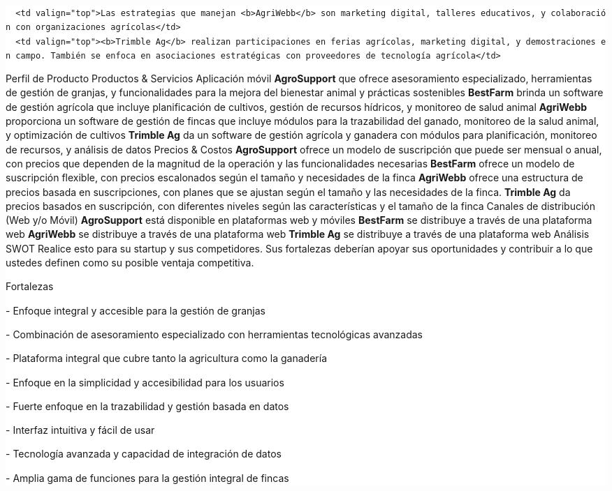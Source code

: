       <td valign="top">Las estrategias que manejan <b>AgriWebb</b> son marketing digital, talleres educativos, y colaboración con organizaciones agrícolas</td>
      <td valign="top"><b>Trimble Ag</b> realizan participaciones en ferias agrícolas, marketing digital, y demostraciones en campo. También se enfoca en asociaciones estratégicas con proveedores de tecnología agrícola</td>
   </tr>
   <tr>
      <td rowspan="3">Perfil de Producto</td>
      <td valign="top">Productos & Servicios</td>
      <td valign="top">Aplicación móvil <b>AgroSupport</b> que ofrece asesoramiento especializado, herramientas de gestión de granjas, y funcionalidades para la mejora del bienestar animal y prácticas sostenibles</td>
      <td valign="top"><b>BestFarm</b> brinda un software de gestión agrícola que incluye planificación de cultivos, gestión de recursos hídricos, y monitoreo de salud animal</td>
      <td valign="top"><b>AgriWebb</b> proporciona un</b> software de gestión de fincas que incluye módulos para la trazabilidad del ganado, monitoreo de la salud animal, y optimización de cultivos</td>
      <td valign="top"><b>Trimble Ag</b> da un software de gestión agrícola y ganadera con módulos para planificación, monitoreo de recursos, y análisis de datos</td>
   </tr>
   <tr>
      <td valign="top">Precios & Costos</td>
      <td valign="top"><b>AgroSupport</b> ofrece un modelo de suscripción que puede ser mensual o anual, con precios que dependen de la magnitud de la operación y las funcionalidades necesarias</td>
      <td valign="top"><b>BestFarm</b> ofrece un modelo de suscripción flexible, con precios escalonados según el tamaño y necesidades de la finca</td>
      <td valign="top"><b>AgriWebb</b> ofrece una estructura de precios basada en suscripciones, con planes que se ajustan según el tamaño y las necesidades de la finca.</td>
      <td valign="top"><b>Trimble Ag</b> da precios basados en suscripción, con diferentes niveles según las características y el tamaño de la finca</td>
   </tr>
   <tr>
      <td valign="top">Canales de distribución (Web y/o Móvil)</td>
      <td valign="top"><b>AgroSupport</b> está disponible en plataformas web y móviles</td>
      <td valign="top"><b>BestFarm</b> se distribuye a través de una plataforma web</td>
      <td valign="top"><b>AgriWebb</b> se distribuye a través de una plataforma web</td>
      <td valign="top"><b>Trimble Ag</b> se distribuye a través de una plataforma web</td>
   </tr>
   <tr>
      <td rowspan="5">Análisis SWOT</td>
      <td colspan="5" valign="top">Realice esto para su startup y sus competidores. Sus fortalezas deberían apoyar sus oportunidades y contribuir a lo que ustedes definen como su posible ventaja competitiva. </td>
   </tr>
   <tr>
      <td valign="top">
         <p>Fortalezas</p>
         <p></p>
      </td>
      <td valign="top">
         <p>- Enfoque integral y accesible para la gestión de granjas</p>
         <p>- Combinación de asesoramiento especializado con herramientas tecnológicas avanzadas</p>
      </td>
      <td valign="top">
         <p>- Plataforma integral que cubre tanto la agricultura como la ganadería</p>
         <p>- Enfoque en la simplicidad y accesibilidad para los usuarios</p>
      </td>
      <td valign="top">
         <p>- Fuerte enfoque en la trazabilidad y gestión basada en datos</p>
         <p>- Interfaz intuitiva y fácil de usar</p>
      </td>
      <td valign="top">
         <p>- Tecnología avanzada y capacidad de integración de datos</p>
         <p>- Amplia gama de funciones para la gestión integral de fincas</p>
      </td>